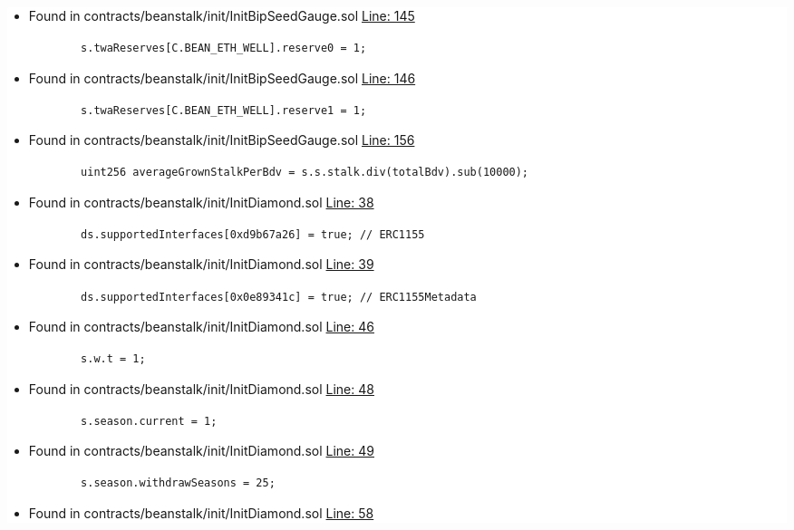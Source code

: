 - Found in contracts/beanstalk/init/InitBipSeedGauge.sol [Line: 145](contracts/beanstalk/init/InitBipSeedGauge.sol#L145)

	```solidity
	        s.twaReserves[C.BEAN_ETH_WELL].reserve0 = 1;
	```

- Found in contracts/beanstalk/init/InitBipSeedGauge.sol [Line: 146](contracts/beanstalk/init/InitBipSeedGauge.sol#L146)

	```solidity
	        s.twaReserves[C.BEAN_ETH_WELL].reserve1 = 1;
	```

- Found in contracts/beanstalk/init/InitBipSeedGauge.sol [Line: 156](contracts/beanstalk/init/InitBipSeedGauge.sol#L156)

	```solidity
	        uint256 averageGrownStalkPerBdv = s.s.stalk.div(totalBdv).sub(10000);
	```

- Found in contracts/beanstalk/init/InitDiamond.sol [Line: 38](contracts/beanstalk/init/InitDiamond.sol#L38)

	```solidity
	        ds.supportedInterfaces[0xd9b67a26] = true; // ERC1155
	```

- Found in contracts/beanstalk/init/InitDiamond.sol [Line: 39](contracts/beanstalk/init/InitDiamond.sol#L39)

	```solidity
	        ds.supportedInterfaces[0x0e89341c] = true; // ERC1155Metadata
	```

- Found in contracts/beanstalk/init/InitDiamond.sol [Line: 46](contracts/beanstalk/init/InitDiamond.sol#L46)

	```solidity
	        s.w.t = 1;
	```

- Found in contracts/beanstalk/init/InitDiamond.sol [Line: 48](contracts/beanstalk/init/InitDiamond.sol#L48)

	```solidity
	        s.season.current = 1;
	```

- Found in contracts/beanstalk/init/InitDiamond.sol [Line: 49](contracts/beanstalk/init/InitDiamond.sol#L49)

	```solidity
	        s.season.withdrawSeasons = 25;
	```

- Found in contracts/beanstalk/init/InitDiamond.sol [Line: 58](contracts/beanstalk/init/InitDiamond.sol#L58)
